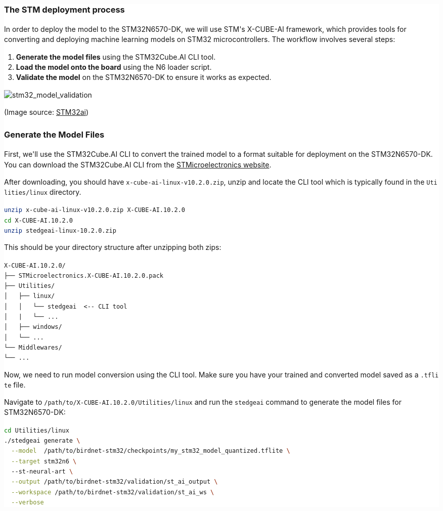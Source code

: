 ### The STM deployment process

In order to deploy the model to the STM32N6570-DK, we will use STM's X-CUBE-AI framework, which provides tools for converting and deploying machine learning models on STM32 microcontrollers. The workflow involves several steps:

1. **Generate the model files** using the STM32Cube.AI CLI tool.
2. **Load the model onto the board** using the N6 loader script.
3. **Validate the model** on the STM32N6570-DK to ensure it works as expected.
 
<img width="100%" alt="stm32_model_validation" src="https://github.com/user-attachments/assets/3dddfbd5-4c87-4e3c-ac59-6291545188af" />

(Image source: [STM32ai](https://stm32ai-cs.st.com/assets/embedded-docs/stneuralart_getting_started.html))

### Generate the Model Files

First, we'll use the STM32Cube.AI CLI to convert the trained model to a format suitable for deployment on the STM32N6570-DK. You can download the STM32Cube.AI CLI from the [STMicroelectronics website](https://www.st.com/en/embedded-software/x-cube-ai.html#get-software).

After downloading, you should have `x-cube-ai-linux-v10.2.0.zip`, unzip and locate the CLI tool which is typically found in the `Utilities/linux` directory.

```bash
unzip x-cube-ai-linux-v10.2.0.zip X-CUBE-AI.10.2.0
cd X-CUBE-AI.10.2.0
unzip stedgeai-linux-10.2.0.zip
```

This should be your directory structure after unzipping both zips:

```
X-CUBE-AI.10.2.0/
├── STMicroelectronics.X-CUBE-AI.10.2.0.pack
├── Utilities/
│   ├── linux/
│   │   └── stedgeai  <-- CLI tool
│   |   └── ...
│   ├── windows/
│   └── ...
└── Middlewares/
└── ...
```

Now, we need to run model conversion using the CLI tool. Make sure you have your trained and converted model saved as a `.tflite` file.

Navigate to `/path/to/X-CUBE-AI.10.2.0/Utilities/linux` and run the `stedgeai` command to generate the model files for STM32N6570-DK:

```bash
cd Utilities/linux
./stedgeai generate \
  --model  /path/to/birdnet-stm32/checkpoints/my_stm32_model_quantized.tflite \
  --target stm32n6 \ 
  --st-neural-art \
  --output /path/to/birdnet-stm32/validation/st_ai_output \
  --workspace /path/to/birdnet-stm32/validation/st_ai_ws \
  --verbose
```
